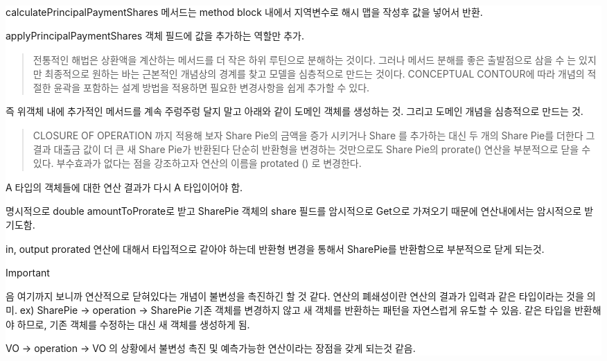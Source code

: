 calculatePrincipalPaymentShares 메서드는 method block 내에서 지역변수로 해시 맵을 작성후 값을 넣어서 반환.

applyPrincipalPaymentShares 객체 필드에 값을 추가하는 역할만 추가.

>전통적인 해법은 상환액을 계산하는 메서드를 더 작은 하위 루틴으로 분해하는 것이다.
>그러나 메서드 분해를 좋은 출발점으로 삼을 수 는 있지만 최종적으로 원하는 바는 근본적인 개념상의 경계를 찾고 모델을 심층적으로 만드는 것이다.
>CONCEPTUAL CONTOUR에 따라 개념의 적절한 윤곽을 포함하는 설계 방법을 적용하면 필요한 변경사항을 쉽게 추가할 수 있다.

즉 위객체 내에 추가적인 메서드를 계속 주렁주렁 달지 말고 아래와 같이 도메인 객체를 생성하는 것.
그리고 도메인 개념을 심층적으로 만드는 것.


>CLOSURE OF OPERATION 까지 적용해 보자
>Share Pie의 금액을 증가 시키거나 Share 를 추가하는 대신 두 개의 Share Pie를 더한다
>그 결과 대출금 값이 더 큰 새 Share Pie가 반환된다
>단순히 반환형을 변경하는 것만으로도 Share Pie의 prorate() 연산을 부분적으로 닫을 수 있다.
>부수효과가 없다는 점을 강조하고자 연산의 이름을 protated () 로 변경한다.

A 타입의 객체들에 대한 연산 결과가 다시 A 타입이어야 함.

명시적으로 double amountToProrate로 받고 SharePie 객체의 share 필드를 암시적으로 Get으로  가져오기 때문에 연산내에서는 암시적으로 받기도함.

in, output prorated 연산에 대해서 타입적으로 같아야 하는데 반환형 변경을 통해서 SharePie를 반환함으로 부분적으로 닫게 되는것.

>[!important]
>음 여기까지 보니까 연산적으로 닫혀있다는 개념이 불변성을 촉진하긴 할 것 같다.
>연산의 폐쇄성이란 연산의 결과가 입력과 같은 타입이라는 것을 의미. 
>ex) SharePie -> operation -> SharePie
>기존 객체를 변경하지 않고 새 객체를 반환하는 패턴을 자연스럽게 유도할 수 있음.
>같은 타입을 반환해야 하므로, 기존 객체를 수정하는 대신 새 객체를 생성하게 됨.
>
>VO -> operation -> VO 의 상황에서 불변성 촉진 및 예측가능한 연산이라는 장점을 갖게 되는것 같음.



